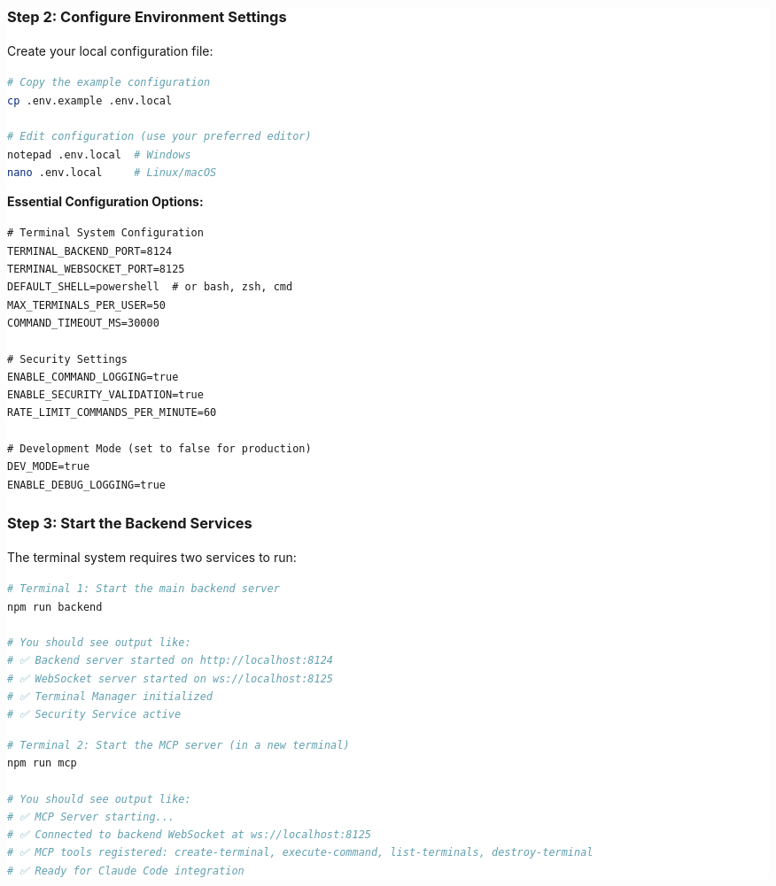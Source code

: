 ### **Step 2: Configure Environment Settings**

Create your local configuration file:

```bash
# Copy the example configuration
cp .env.example .env.local

# Edit configuration (use your preferred editor)
notepad .env.local  # Windows
nano .env.local     # Linux/macOS
```

**Essential Configuration Options:**
```env
# Terminal System Configuration
TERMINAL_BACKEND_PORT=8124
TERMINAL_WEBSOCKET_PORT=8125
DEFAULT_SHELL=powershell  # or bash, zsh, cmd
MAX_TERMINALS_PER_USER=50
COMMAND_TIMEOUT_MS=30000

# Security Settings  
ENABLE_COMMAND_LOGGING=true
ENABLE_SECURITY_VALIDATION=true
RATE_LIMIT_COMMANDS_PER_MINUTE=60

# Development Mode (set to false for production)
DEV_MODE=true
ENABLE_DEBUG_LOGGING=true
```

### **Step 3: Start the Backend Services**

The terminal system requires two services to run:

```bash
# Terminal 1: Start the main backend server
npm run backend

# You should see output like:
# ✅ Backend server started on http://localhost:8124
# ✅ WebSocket server started on ws://localhost:8125
# ✅ Terminal Manager initialized
# ✅ Security Service active
```

```bash  
# Terminal 2: Start the MCP server (in a new terminal)
npm run mcp

# You should see output like:
# ✅ MCP Server starting...
# ✅ Connected to backend WebSocket at ws://localhost:8125
# ✅ MCP tools registered: create-terminal, execute-command, list-terminals, destroy-terminal
# ✅ Ready for Claude Code integration
```
